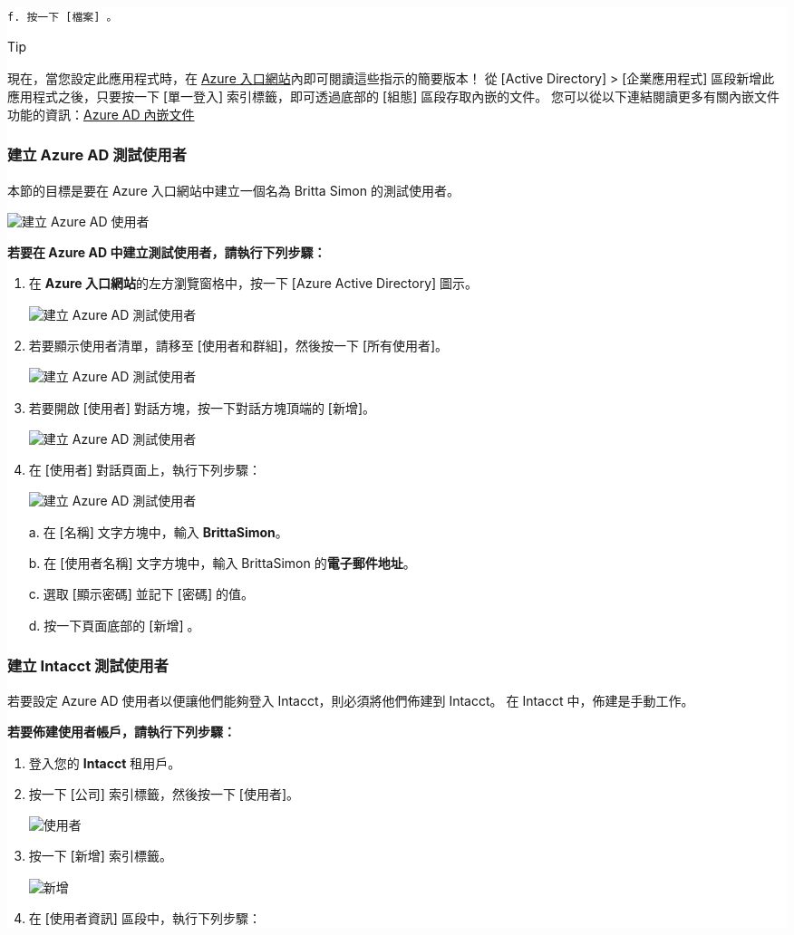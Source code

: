     f. 按一下 [檔案] 。

> [!TIP]
> 現在，當您設定此應用程式時，在 [Azure 入口網站](https://portal.azure.com)內即可閱讀這些指示的簡要版本！  從 [Active Directory] > [企業應用程式] 區段新增此應用程式之後，只要按一下 [單一登入] 索引標籤，即可透過底部的 [組態] 區段存取內嵌的文件。 您可以從以下連結閱讀更多有關內嵌文件功能的資訊：[Azure AD 內嵌文件]( https://go.microsoft.com/fwlink/?linkid=845985)
> 

### <a name="creating-an-azure-ad-test-user"></a>建立 Azure AD 測試使用者
本節的目標是要在 Azure 入口網站中建立一個名為 Britta Simon 的測試使用者。

![建立 Azure AD 使用者][100]

**若要在 Azure AD 中建立測試使用者，請執行下列步驟：**

1. 在 **Azure 入口網站**的左方瀏覽窗格中，按一下 [Azure Active Directory] 圖示。

    ![建立 Azure AD 測試使用者](./media/active-directory-saas-intacct-tutorial/create_aaduser_01.png) 

2. 若要顯示使用者清單，請移至 [使用者和群組]，然後按一下 [所有使用者]。
    
    ![建立 Azure AD 測試使用者](./media/active-directory-saas-intacct-tutorial/create_aaduser_02.png) 

3. 若要開啟 [使用者] 對話方塊，按一下對話方塊頂端的 [新增]。
 
    ![建立 Azure AD 測試使用者](./media/active-directory-saas-intacct-tutorial/create_aaduser_03.png) 

4. 在 [使用者]  對話頁面上，執行下列步驟：
 
    ![建立 Azure AD 測試使用者](./media/active-directory-saas-intacct-tutorial/create_aaduser_04.png) 

    a. 在 [名稱] 文字方塊中，輸入 **BrittaSimon**。

    b. 在 [使用者名稱] 文字方塊中，輸入 BrittaSimon 的**電子郵件地址**。

    c. 選取 [顯示密碼] 並記下 [密碼] 的值。

    d. 按一下頁面底部的 [新增] 。
 
### <a name="creating-an-intacct-test-user"></a>建立 Intacct 測試使用者

若要設定 Azure AD 使用者以便讓他們能夠登入 Intacct，則必須將他們佈建到 Intacct。 在 Intacct 中，佈建是手動工作。

**若要佈建使用者帳戶，請執行下列步驟：**

1. 登入您的 **Intacct** 租用戶。

2. 按一下 [公司] 索引標籤，然後按一下 [使用者]。

    ![使用者](./media/active-directory-saas-intacct-tutorial/ic790041.png "使用者")
3. 按一下 [新增] 索引標籤。

    ![新增](./media/active-directory-saas-intacct-tutorial/ic790042.png "新增")
4. 在 [使用者資訊]  區段中，執行下列步驟：


[1]: ./media/active-directory-saas-intacct-tutorial/tutorial_general_01.png
[2]: ./media/active-directory-saas-intacct-tutorial/tutorial_general_02.png
[3]: ./media/active-directory-saas-intacct-tutorial/tutorial_general_03.png
[4]: ./media/active-directory-saas-intacct-tutorial/tutorial_general_04.png
[100]: ./media/active-directory-saas-intacct-tutorial/tutorial_general_100.png
[200]: ./media/active-directory-saas-intacct-tutorial/tutorial_general_200.png
[201]: ./media/active-directory-saas-intacct-tutorial/tutorial_general_201.png
[202]: ./media/active-directory-saas-intacct-tutorial/tutorial_general_202.png
[203]: ./media/active-directory-saas-intacct-tutorial/tutorial_general_203.png